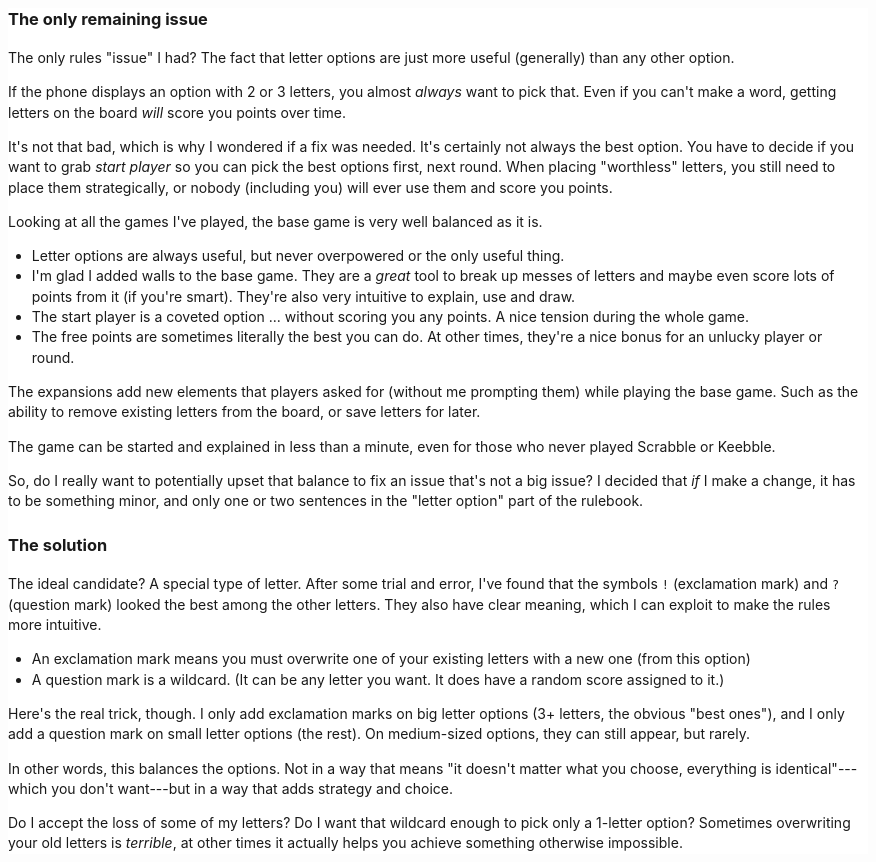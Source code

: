 ### The only remaining issue

The only rules "issue" I had? The fact that letter options are just more useful (generally) than any other option.

If the phone displays an option with 2 or 3 letters, you almost _always_ want to pick that. Even if you can't make a word, getting letters on the board _will_ score you points over time.

It's not that bad, which is why I wondered if a fix was needed. It's certainly not always the best option. You have to decide if you want to grab _start player_ so you can pick the best options first, next round. When placing "worthless" letters, you still need to place them strategically, or nobody (including you) will ever use them and score you points.

Looking at all the games I've played, the base game is very well balanced as it is.

* Letter options are always useful, but never overpowered or the only useful thing.
* I'm glad I added walls to the base game. They are a _great_ tool to break up messes of letters and maybe even score lots of points from it (if you're smart). They're also very intuitive to explain, use and draw.
* The start player is a coveted option ... without scoring you any points. A nice tension during the whole game.
* The free points are sometimes literally the best you can do. At other times, they're a nice bonus for an unlucky player or round.

The expansions add new elements that players asked for (without me prompting them) while playing the base game. Such as the ability to remove existing letters from the board, or save letters for later. 

The game can be started and explained in less than a minute, even for those who never played Scrabble or Keebble.

So, do I really want to potentially upset that balance to fix an issue that's not a big issue? I decided that _if_ I make a change, it has to be something minor, and only one or two sentences in the "letter option" part of the rulebook.

### The solution

The ideal candidate? A special type of letter. After some trial and error, I've found that the symbols `!` (exclamation mark) and `?` (question mark) looked the best among the other letters. They also have clear meaning, which I can exploit to make the rules more intuitive.

* An exclamation mark means you must overwrite one of your existing letters with a new one (from this option)
* A question mark is a wildcard. (It can be any letter you want. It does have a random score assigned to it.)

Here's the real trick, though. I only add exclamation marks on big letter options (3+ letters, the obvious "best ones"), and I only add a question mark on small letter options (the rest). On medium-sized options, they can still appear, but rarely.

In other words, this balances the options. Not in a way that means "it doesn't matter what you choose, everything is identical"---which you don't want---but in a way that adds strategy and choice. 

Do I accept the loss of some of my letters? Do I want that wildcard enough to pick only a 1-letter option? Sometimes overwriting your old letters is _terrible_, at other times it actually helps you achieve something otherwise impossible.
